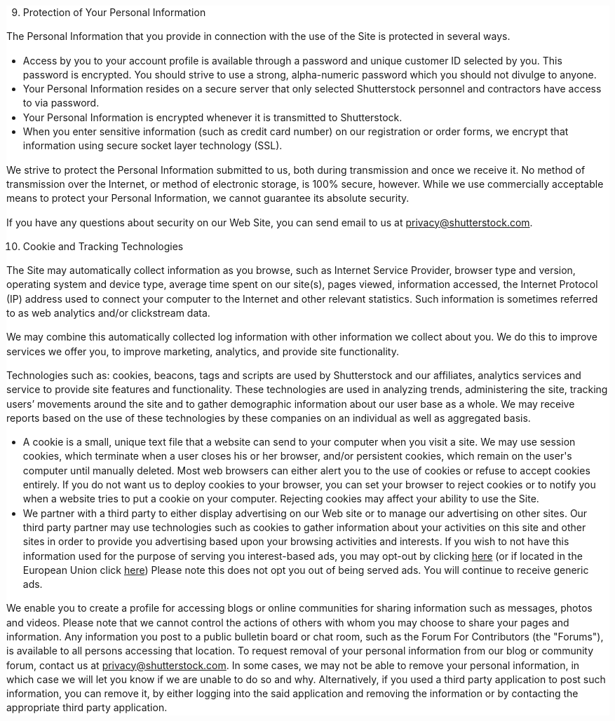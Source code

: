 9. Protection of Your Personal Information

The Personal Information that you provide in connection with the use of the Site is protected in several ways.

-   Access by you to your account profile is available through a password and unique customer ID selected by you. This password is encrypted. You should strive to use a strong, alpha-numeric password which you should not divulge to anyone.
-   Your Personal Information resides on a secure server that only selected Shutterstock personnel and contractors have access to via password.
-   Your Personal Information is encrypted whenever it is transmitted to Shutterstock.
-   When you enter sensitive information (such as credit card number) on our registration or order forms, we encrypt that information using secure socket layer technology (SSL).

We strive to protect the Personal Information submitted to us, both during transmission and once we receive it. No method of transmission over the Internet, or method of electronic storage, is 100% secure, however. While we use commercially acceptable means to protect your Personal Information, we cannot guarantee its absolute security.

If you have any questions about security on our Web Site, you can send email to us at <privacy@shutterstock.com>.

10. Cookie and Tracking Technologies

The Site may automatically collect information as you browse, such as Internet Service Provider, browser type and version, operating system and device type, average time spent on our site(s), pages viewed, information accessed, the Internet Protocol (IP) address used to connect your computer to the Internet and other relevant statistics. Such information is sometimes referred to as web analytics and/or clickstream data.

We may combine this automatically collected log information with other information we collect about you. We do this to improve services we offer you, to improve marketing, analytics, and provide site functionality.

Technologies such as: cookies, beacons, tags and scripts are used by Shutterstock and our affiliates, analytics services and service to provide site features and functionality. These technologies are used in analyzing trends, administering the site, tracking users’ movements around the site and to gather demographic information about our user base as a whole. We may receive reports based on the use of these technologies by these companies on an individual as well as aggregated basis.

-   A cookie is a small, unique text file that a website can send to your computer when you visit a site. We may use session cookies, which terminate when a user closes his or her browser, and/or persistent cookies, which remain on the user's computer until manually deleted. Most web browsers can either alert you to the use of cookies or refuse to accept cookies entirely. If you do not want us to deploy cookies to your browser, you can set your browser to reject cookies or to notify you when a website tries to put a cookie on your computer. Rejecting cookies may affect your ability to use the Site.
-   We partner with a third party to either display advertising on our Web site or to manage our advertising on other sites. Our third party partner may use technologies such as cookies to gather information about your activities on this site and other sites in order to provide you advertising based upon your browsing activities and interests. If you wish to not have this information used for the purpose of serving you interest-based ads, you may opt-out by clicking [here](http://preferences-mgr.truste.com/) (or if located in the European Union click [here](http://www.youronlinechoices.eu/)) Please note this does not opt you out of being served ads. You will continue to receive generic ads.

We enable you to create a profile for accessing blogs or online communities for sharing information such as messages, photos and videos. Please note that we cannot control the actions of others with whom you may choose to share your pages and information. Any information you post to a public bulletin board or chat room, such as the Forum For Contributors (the "Forums"), is available to all persons accessing that location. To request removal of your personal information from our blog or community forum, contact us at <privacy@shutterstock.com>. In some cases, we may not be able to remove your personal information, in which case we will let you know if we are unable to do so and why. Alternatively, if you used a third party application to post such information, you can remove it, by either logging into the said application and removing the information or by contacting the appropriate third party application.
